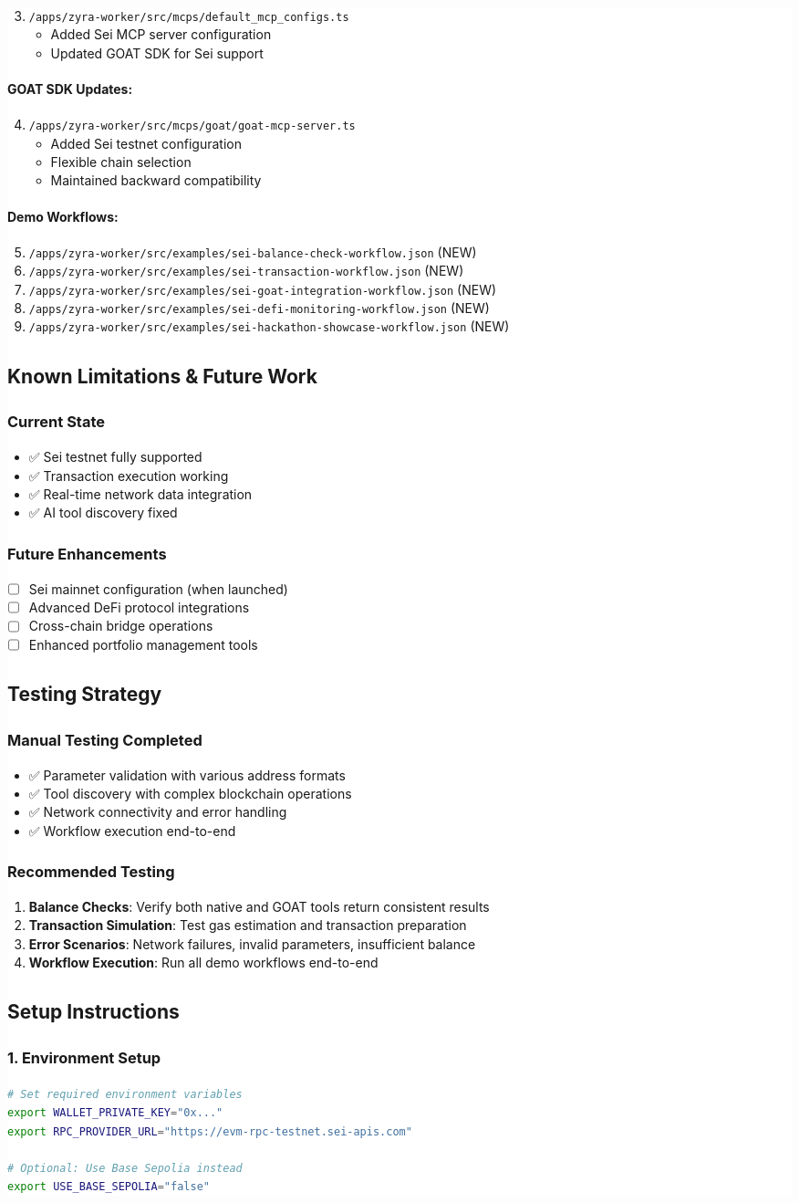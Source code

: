 3. `/apps/zyra-worker/src/mcps/default_mcp_configs.ts`
   - Added Sei MCP server configuration
   - Updated GOAT SDK for Sei support

#### GOAT SDK Updates:
4. `/apps/zyra-worker/src/mcps/goat/goat-mcp-server.ts`
   - Added Sei testnet configuration
   - Flexible chain selection
   - Maintained backward compatibility

#### Demo Workflows:
5. `/apps/zyra-worker/src/examples/sei-balance-check-workflow.json` (NEW)
6. `/apps/zyra-worker/src/examples/sei-transaction-workflow.json` (NEW)
7. `/apps/zyra-worker/src/examples/sei-goat-integration-workflow.json` (NEW)
8. `/apps/zyra-worker/src/examples/sei-defi-monitoring-workflow.json` (NEW)
9. `/apps/zyra-worker/src/examples/sei-hackathon-showcase-workflow.json` (NEW)

## Known Limitations & Future Work

### Current State
- ✅ Sei testnet fully supported
- ✅ Transaction execution working
- ✅ Real-time network data integration
- ✅ AI tool discovery fixed

### Future Enhancements
- [ ] Sei mainnet configuration (when launched)
- [ ] Advanced DeFi protocol integrations
- [ ] Cross-chain bridge operations
- [ ] Enhanced portfolio management tools

## Testing Strategy

### Manual Testing Completed
- ✅ Parameter validation with various address formats
- ✅ Tool discovery with complex blockchain operations
- ✅ Network connectivity and error handling
- ✅ Workflow execution end-to-end

### Recommended Testing
1. **Balance Checks**: Verify both native and GOAT tools return consistent results
2. **Transaction Simulation**: Test gas estimation and transaction preparation
3. **Error Scenarios**: Network failures, invalid parameters, insufficient balance
4. **Workflow Execution**: Run all demo workflows end-to-end

## Setup Instructions

### 1. Environment Setup
```bash
# Set required environment variables
export WALLET_PRIVATE_KEY="0x..."
export RPC_PROVIDER_URL="https://evm-rpc-testnet.sei-apis.com"

# Optional: Use Base Sepolia instead
export USE_BASE_SEPOLIA="false"
```
